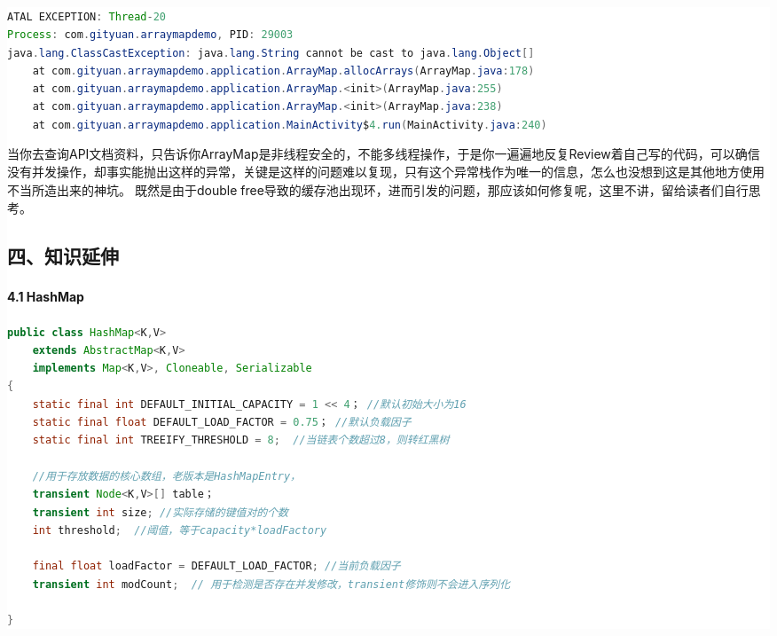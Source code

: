 ```Java
ATAL EXCEPTION: Thread-20
Process: com.gityuan.arraymapdemo, PID: 29003
java.lang.ClassCastException: java.lang.String cannot be cast to java.lang.Object[]
    at com.gityuan.arraymapdemo.application.ArrayMap.allocArrays(ArrayMap.java:178)
    at com.gityuan.arraymapdemo.application.ArrayMap.<init>(ArrayMap.java:255)
    at com.gityuan.arraymapdemo.application.ArrayMap.<init>(ArrayMap.java:238)
    at com.gityuan.arraymapdemo.application.MainActivity$4.run(MainActivity.java:240)
```

当你去查询API文档资料，只告诉你ArrayMap是非线程安全的，不能多线程操作，于是你一遍遍地反复Review着自己写的代码，可以确信没有并发操作，却事实能抛出这样的异常，关键是这样的问题难以复现，只有这个异常栈作为唯一的信息，怎么也没想到这是其他地方使用不当所造出来的神坑。
既然是由于double free导致的缓存池出现环，进而引发的问题，那应该如何修复呢，这里不讲，留给读者们自行思考。

## 四、知识延伸

#### 4.1 HashMap

```Java
public class HashMap<K,V>
    extends AbstractMap<K,V>
    implements Map<K,V>, Cloneable, Serializable
{
    static final int DEFAULT_INITIAL_CAPACITY = 1 << 4； //默认初始大小为16
    static final float DEFAULT_LOAD_FACTOR = 0.75； //默认负载因子
    static final int TREEIFY_THRESHOLD = 8;  //当链表个数超过8，则转红黑树
    
    //用于存放数据的核心数组，老版本是HashMapEntry，
    transient Node<K,V>[] table； 
    transient int size; //实际存储的键值对的个数
    int threshold;  //阈值，等于capacity*loadFactory
    
    final float loadFactor = DEFAULT_LOAD_FACTOR; //当前负载因子
    transient int modCount;  // 用于检测是否存在并发修改，transient修饰则不会进入序列化
    
}
```
